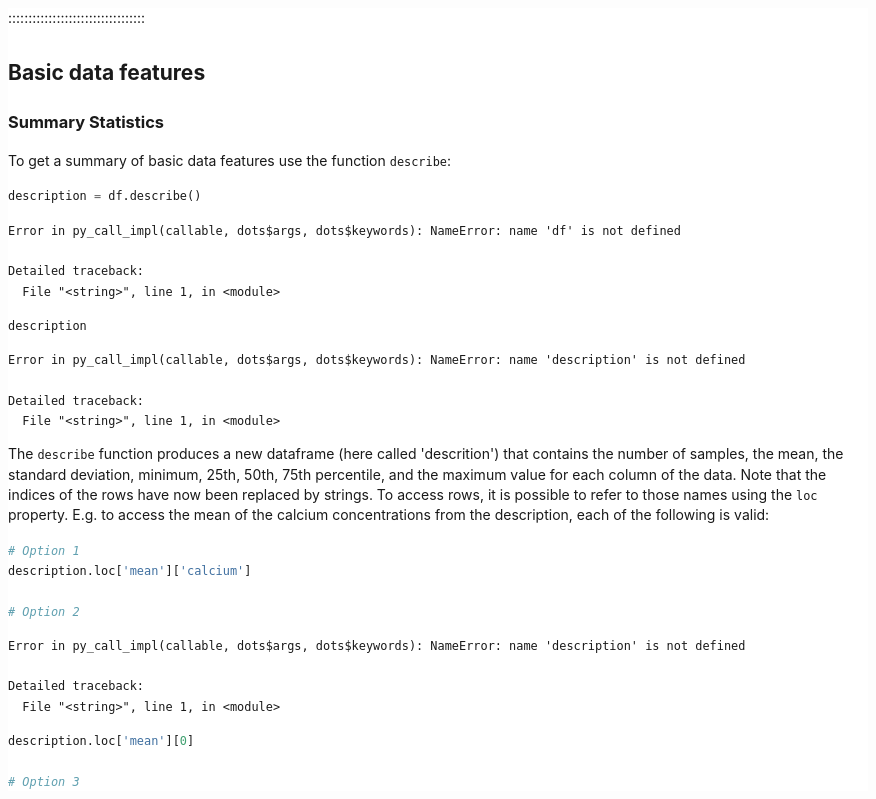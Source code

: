 :::::::::::::::::::::::::::::::::: 

## Basic data features

### Summary Statistics

To get a summary of basic data features use the function `describe`:



```python
description = df.describe()
```

```{.error}
Error in py_call_impl(callable, dots$args, dots$keywords): NameError: name 'df' is not defined

Detailed traceback:
  File "<string>", line 1, in <module>
```

```python
description
```

```{.error}
Error in py_call_impl(callable, dots$args, dots$keywords): NameError: name 'description' is not defined

Detailed traceback:
  File "<string>", line 1, in <module>
```


The `describe` function produces a new dataframe (here called 'descrition') that contains the number of samples, the mean, the standard deviation, minimum, 25th, 50th, 75th  percentile, and the maximum value for each column of the data. Note that the indices of the rows have now been replaced by strings. To access rows, it is possible to refer to those names using the `loc` property. E.g. to access the mean of the calcium concentrations from the description, each of the following is valid:




```python
# Option 1
description.loc['mean']['calcium']

# Option 2
```

```{.error}
Error in py_call_impl(callable, dots$args, dots$keywords): NameError: name 'description' is not defined

Detailed traceback:
  File "<string>", line 1, in <module>
```

```python
description.loc['mean'][0]

# Option 3
```


[r-markdown]: https://rmarkdown.rstudio.com/